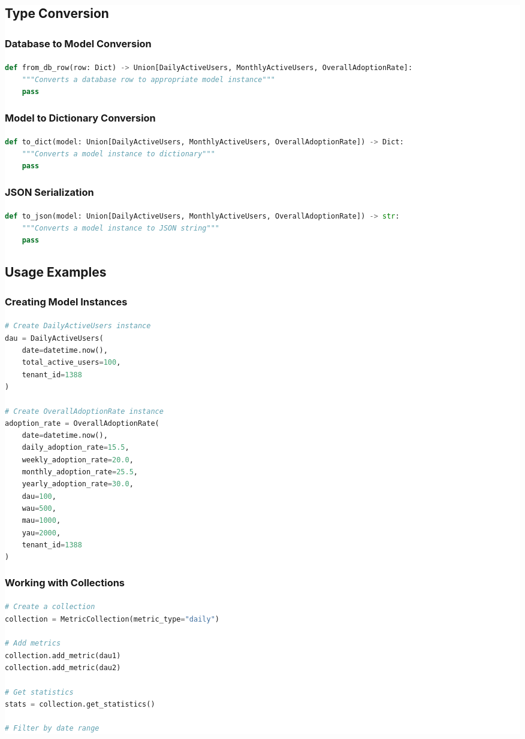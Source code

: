 ## Type Conversion

### Database to Model Conversion
```python
def from_db_row(row: Dict) -> Union[DailyActiveUsers, MonthlyActiveUsers, OverallAdoptionRate]:
    """Converts a database row to appropriate model instance"""
    pass
```

### Model to Dictionary Conversion
```python
def to_dict(model: Union[DailyActiveUsers, MonthlyActiveUsers, OverallAdoptionRate]) -> Dict:
    """Converts a model instance to dictionary"""
    pass
```

### JSON Serialization
```python
def to_json(model: Union[DailyActiveUsers, MonthlyActiveUsers, OverallAdoptionRate]) -> str:
    """Converts a model instance to JSON string"""
    pass
```

## Usage Examples

### Creating Model Instances
```python
# Create DailyActiveUsers instance
dau = DailyActiveUsers(
    date=datetime.now(),
    total_active_users=100,
    tenant_id=1388
)

# Create OverallAdoptionRate instance
adoption_rate = OverallAdoptionRate(
    date=datetime.now(),
    daily_adoption_rate=15.5,
    weekly_adoption_rate=20.0,
    monthly_adoption_rate=25.5,
    yearly_adoption_rate=30.0,
    dau=100,
    wau=500,
    mau=1000,
    yau=2000,
    tenant_id=1388
)
```

### Working with Collections
```python
# Create a collection
collection = MetricCollection(metric_type="daily")

# Add metrics
collection.add_metric(dau1)
collection.add_metric(dau2)

# Get statistics
stats = collection.get_statistics()

# Filter by date range
```